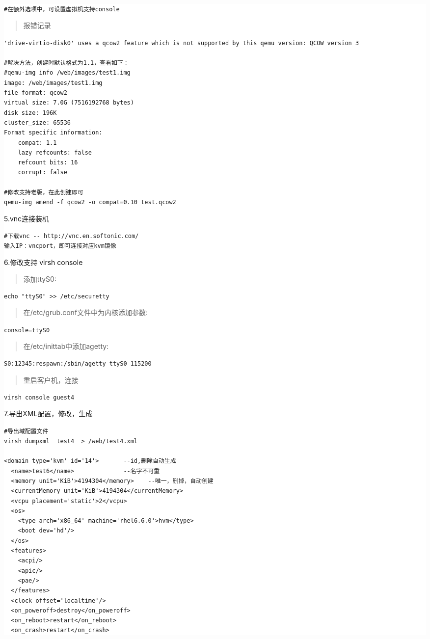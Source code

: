 	#在额外选项中，可设置虚拟机支持console


>报错记录

	'drive-virtio-disk0' uses a qcow2 feature which is not supported by this qemu version: QCOW version 3

	#解决方法，创建时默认格式为1.1，查看如下：
	#qemu-img info /web/images/test1.img 
	image: /web/images/test1.img
	file format: qcow2
	virtual size: 7.0G (7516192768 bytes)
	disk size: 196K
	cluster_size: 65536
	Format specific information:
	    compat: 1.1
	    lazy refcounts: false
	    refcount bits: 16
	    corrupt: false
	
	#修改支持老版，在此创建即可
	qemu-img amend -f qcow2 -o compat=0.10 test.qcow2

	

5.vnc连接装机
	
	#下载vnc -- http://vnc.en.softonic.com/
	输入IP：vncport，即可连接对应kvm镜像



6.修改支持 virsh console
	
>添加ttyS0:

	echo "ttyS0" >> /etc/securetty

>在/etc/grub.conf文件中为内核添加参数:	

	console=ttyS0

>在/etc/inittab中添加agetty:

	S0:12345:respawn:/sbin/agetty ttyS0 115200

>重启客户机，连接

	virsh console guest4
	
7.导出XML配置，修改，生成

	#导出域配置文件
	virsh dumpxml  test4  > /web/test4.xml 

	<domain type='kvm' id='14'>       --id,删除自动生成
	  <name>test6</name>              --名字不可重
	  <memory unit='KiB'>4194304</memory>    --唯一，删掉，自动创建
	  <currentMemory unit='KiB'>4194304</currentMemory>
	  <vcpu placement='static'>2</vcpu>
	  <os>
	    <type arch='x86_64' machine='rhel6.6.0'>hvm</type>
	    <boot dev='hd'/>
	  </os>
	  <features>
	    <acpi/>
	    <apic/>
	    <pae/>
	  </features>
	  <clock offset='localtime'/>
	  <on_poweroff>destroy</on_poweroff>
	  <on_reboot>restart</on_reboot>
	  <on_crash>restart</on_crash>
